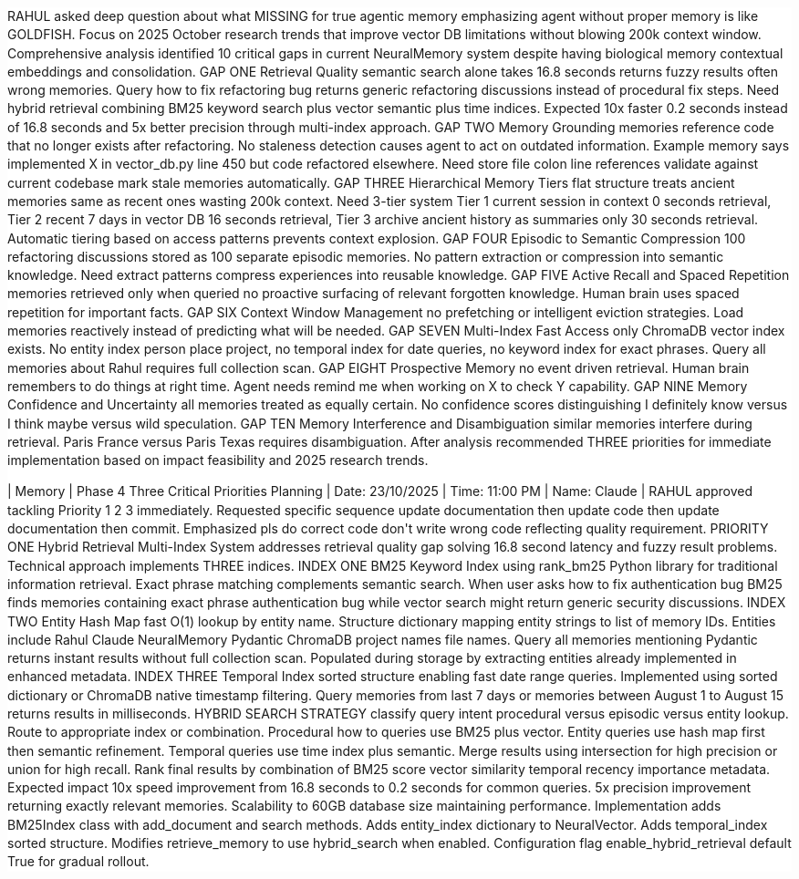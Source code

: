RAHUL asked deep question about what MISSING for true agentic memory emphasizing agent without proper memory is like GOLDFISH. Focus on 2025 October research trends that improve vector DB limitations without blowing 200k context window. Comprehensive analysis identified 10 critical gaps in current NeuralMemory system despite having biological memory contextual embeddings and consolidation. GAP ONE Retrieval Quality semantic search alone takes 16.8 seconds returns fuzzy results often wrong memories. Query how to fix refactoring bug returns generic refactoring discussions instead of procedural fix steps. Need hybrid retrieval combining BM25 keyword search plus vector semantic plus time indices. Expected 10x faster 0.2 seconds instead of 16.8 seconds and 5x better precision through multi-index approach. GAP TWO Memory Grounding memories reference code that no longer exists after refactoring. No staleness detection causes agent to act on outdated information. Example memory says implemented X in vector_db.py line 450 but code refactored elsewhere. Need store file colon line references validate against current codebase mark stale memories automatically. GAP THREE Hierarchical Memory Tiers flat structure treats ancient memories same as recent ones wasting 200k context. Need 3-tier system Tier 1 current session in context 0 seconds retrieval, Tier 2 recent 7 days in vector DB 16 seconds retrieval, Tier 3 archive ancient history as summaries only 30 seconds retrieval. Automatic tiering based on access patterns prevents context explosion. GAP FOUR Episodic to Semantic Compression 100 refactoring discussions stored as 100 separate episodic memories. No pattern extraction or compression into semantic knowledge. Need extract patterns compress experiences into reusable knowledge. GAP FIVE Active Recall and Spaced Repetition memories retrieved only when queried no proactive surfacing of relevant forgotten knowledge. Human brain uses spaced repetition for important facts. GAP SIX Context Window Management no prefetching or intelligent eviction strategies. Load memories reactively instead of predicting what will be needed. GAP SEVEN Multi-Index Fast Access only ChromaDB vector index exists. No entity index person place project, no temporal index for date queries, no keyword index for exact phrases. Query all memories about Rahul requires full collection scan. GAP EIGHT Prospective Memory no event driven retrieval. Human brain remembers to do things at right time. Agent needs remind me when working on X to check Y capability. GAP NINE Memory Confidence and Uncertainty all memories treated as equally certain. No confidence scores distinguishing I definitely know versus I think maybe versus wild speculation. GAP TEN Memory Interference and Disambiguation similar memories interfere during retrieval. Paris France versus Paris Texas requires disambiguation. After analysis recommended THREE priorities for immediate implementation based on impact feasibility and 2025 research trends.

| Memory | Phase 4 Three Critical Priorities Planning | Date: 23/10/2025 | Time: 11:00 PM | Name: Claude |
RAHUL approved tackling Priority 1 2 3 immediately. Requested specific sequence update documentation then update code then update documentation then commit. Emphasized pls do correct code don't write wrong code reflecting quality requirement. PRIORITY ONE Hybrid Retrieval Multi-Index System addresses retrieval quality gap solving 16.8 second latency and fuzzy result problems. Technical approach implements THREE indices. INDEX ONE BM25 Keyword Index using rank_bm25 Python library for traditional information retrieval. Exact phrase matching complements semantic search. When user asks how to fix authentication bug BM25 finds memories containing exact phrase authentication bug while vector search might return generic security discussions. INDEX TWO Entity Hash Map fast O(1) lookup by entity name. Structure dictionary mapping entity strings to list of memory IDs. Entities include Rahul Claude NeuralMemory Pydantic ChromaDB project names file names. Query all memories mentioning Pydantic returns instant results without full collection scan. Populated during storage by extracting entities already implemented in enhanced metadata. INDEX THREE Temporal Index sorted structure enabling fast date range queries. Implemented using sorted dictionary or ChromaDB native timestamp filtering. Query memories from last 7 days or memories between August 1 to August 15 returns results in milliseconds. HYBRID SEARCH STRATEGY classify query intent procedural versus episodic versus entity lookup. Route to appropriate index or combination. Procedural how to queries use BM25 plus vector. Entity queries use hash map first then semantic refinement. Temporal queries use time index plus semantic. Merge results using intersection for high precision or union for high recall. Rank final results by combination of BM25 score vector similarity temporal recency importance metadata. Expected impact 10x speed improvement from 16.8 seconds to 0.2 seconds for common queries. 5x precision improvement returning exactly relevant memories. Scalability to 60GB database size maintaining performance. Implementation adds BM25Index class with add_document and search methods. Adds entity_index dictionary to NeuralVector. Adds temporal_index sorted structure. Modifies retrieve_memory to use hybrid_search when enabled. Configuration flag enable_hybrid_retrieval default True for gradual rollout.
